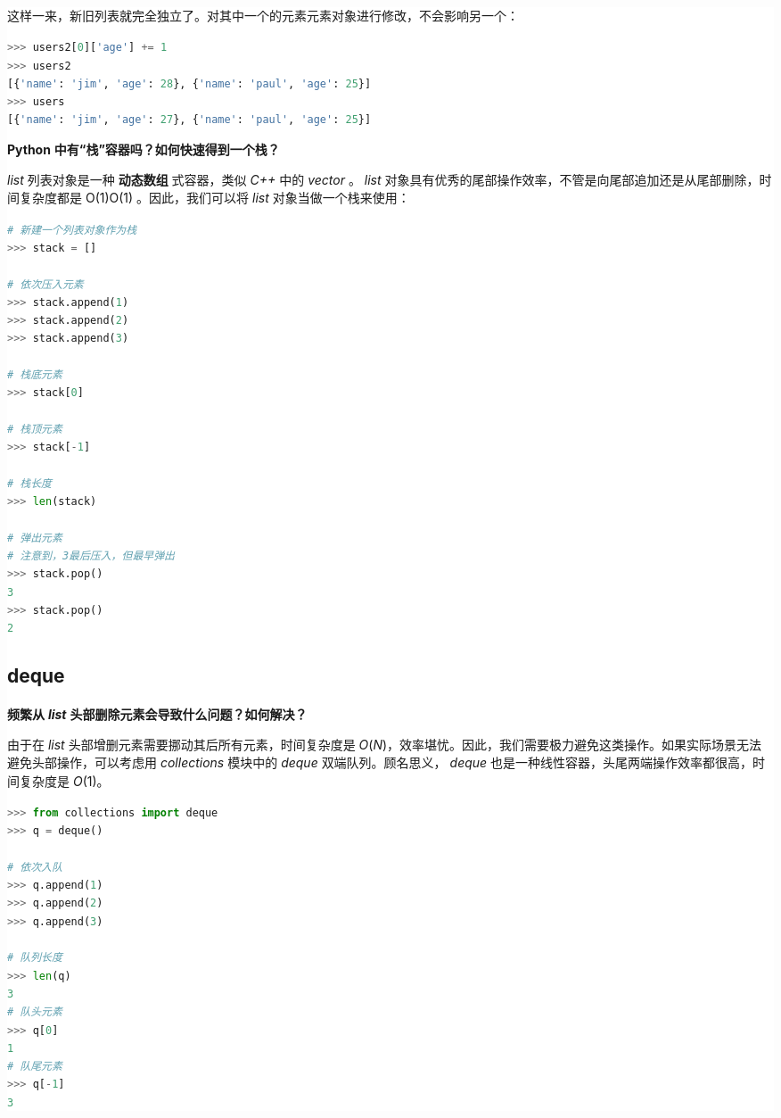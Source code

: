 这样一来，新旧列表就完全独立了。对其中一个的元素元素对象进行修改，不会影响另一个：

```python
>>> users2[0]['age'] += 1
>>> users2
[{'name': 'jim', 'age': 28}, {'name': 'paul', 'age': 25}]
>>> users
[{'name': 'jim', 'age': 27}, {'name': 'paul', 'age': 25}]
```

**Python** **中有“栈”容器吗？如何快速得到一个栈？**

_list_ 列表对象是一种 **动态数组** 式容器，类似 _C++_ 中的 _vector_ 。 _list_ 对象具有优秀的尾部操作效率，不管是向尾部追加还是从尾部删除，时间复杂度都是 O(1)O(1) 。因此，我们可以将 _list_ 对象当做一个栈来使用：

```python
# 新建一个列表对象作为栈
>>> stack = []

# 依次压入元素
>>> stack.append(1)
>>> stack.append(2)
>>> stack.append(3)

# 栈底元素
>>> stack[0]

# 栈顶元素
>>> stack[-1]

# 栈长度
>>> len(stack)

# 弹出元素
# 注意到，3最后压入，但最早弹出
>>> stack.pop()
3
>>> stack.pop()
2
```

## deque

**频繁从** _**list**_ **头部删除元素会导致什么问题？如何解决？**

由于在 _list_ 头部增删元素需要挪动其后所有元素，时间复杂度是 $O(N)$，效率堪忧。因此，我们需要极力避免这类操作。如果实际场景无法避免头部操作，可以考虑用 _collections_ 模块中的 _deque_ 双端队列。顾名思义， _deque_ 也是一种线性容器，头尾两端操作效率都很高，时间复杂度是 $O(1)$。

```python
>>> from collections import deque
>>> q = deque()

# 依次入队
>>> q.append(1)
>>> q.append(2)
>>> q.append(3)

# 队列长度
>>> len(q)
3
# 队头元素
>>> q[0]
1
# 队尾元素
>>> q[-1]
3

```